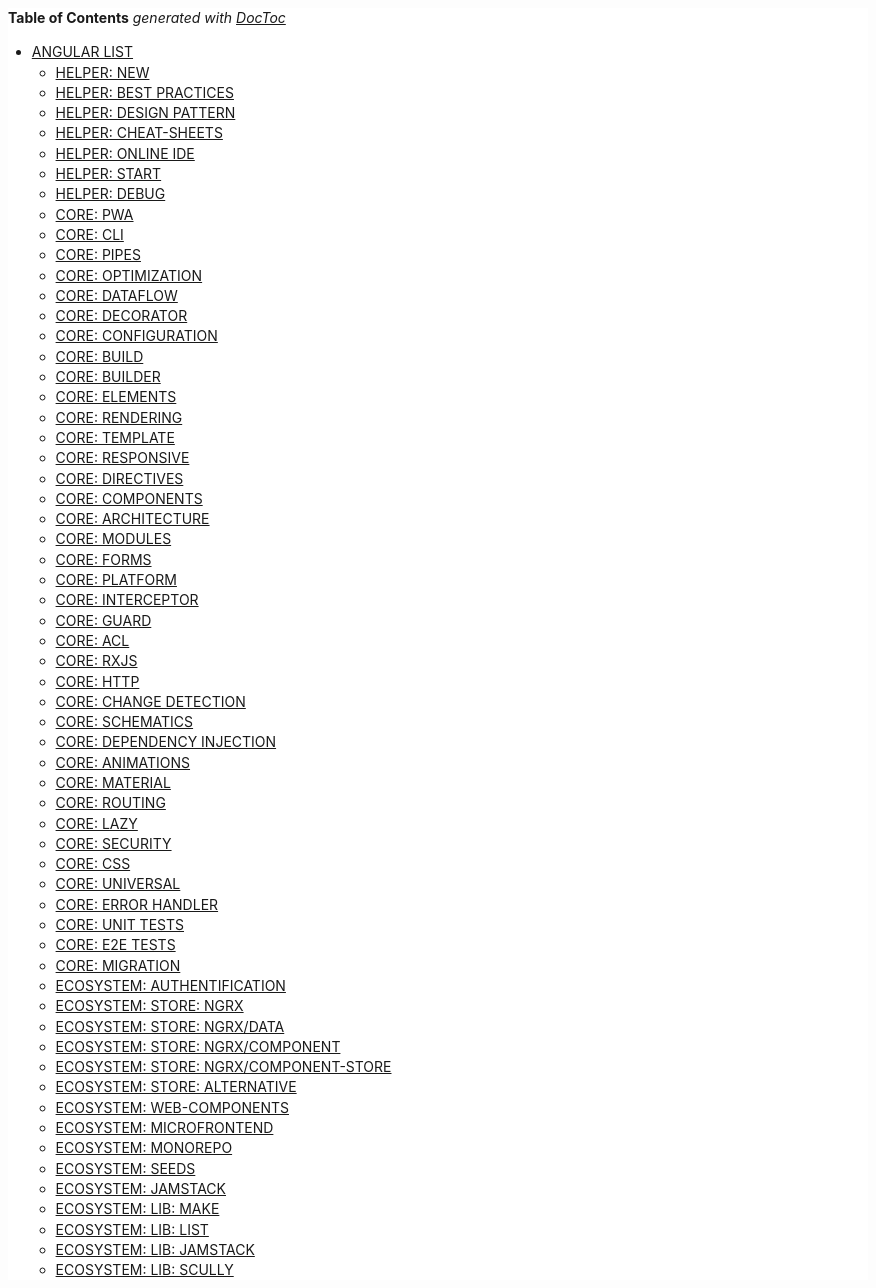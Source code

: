 <p><strong>Table of Contents</strong>  <em>generated with <a href="https://github.com/thlorenz/doctoc">DocToc</a></em></p>
<ul>
<li><a href="#angular-list">ANGULAR LIST</a><ul>
<li><a href="#helper-new">HELPER: NEW</a></li>
<li><a href="#helper-best-practices">HELPER: BEST PRACTICES</a></li>
<li><a href="#helper-design-pattern">HELPER: DESIGN PATTERN</a></li>
<li><a href="#helper-cheat-sheets">HELPER: CHEAT-SHEETS</a></li>
<li><a href="#helper-online-ide">HELPER: ONLINE IDE</a></li>
<li><a href="#helper-start">HELPER: START</a></li>
<li><a href="#helper-debug">HELPER: DEBUG</a></li>
<li><a href="#core-pwa">CORE: PWA</a></li>
<li><a href="#core-cli">CORE: CLI</a></li>
<li><a href="#core-pipes">CORE: PIPES</a></li>
<li><a href="#core-optimization">CORE: OPTIMIZATION</a></li>
<li><a href="#core-dataflow">CORE: DATAFLOW</a></li>
<li><a href="#core-decorator">CORE: DECORATOR</a></li>
<li><a href="#core-configuration">CORE: CONFIGURATION</a></li>
<li><a href="#core-build">CORE: BUILD</a></li>
<li><a href="#core-builder">CORE: BUILDER</a></li>
<li><a href="#core-elements">CORE: ELEMENTS</a></li>
<li><a href="#core-rendering">CORE: RENDERING</a></li>
<li><a href="#core-template">CORE: TEMPLATE</a></li>
<li><a href="#core-responsive">CORE: RESPONSIVE</a></li>
<li><a href="#core-directives">CORE: DIRECTIVES</a></li>
<li><a href="#core-components">CORE: COMPONENTS</a></li>
<li><a href="#core-architecture">CORE: ARCHITECTURE</a></li>
<li><a href="#core-modules">CORE: MODULES</a></li>
<li><a href="#core-forms">CORE: FORMS</a></li>
<li><a href="#core-platform">CORE: PLATFORM</a></li>
<li><a href="#core-interceptor">CORE: INTERCEPTOR</a></li>
<li><a href="#core-guard">CORE: GUARD</a></li>
<li><a href="#core-acl">CORE: ACL</a></li>
<li><a href="#core-rxjs">CORE: RXJS</a></li>
<li><a href="#core-http">CORE: HTTP</a></li>
<li><a href="#core-change-detection">CORE: CHANGE DETECTION</a></li>
<li><a href="#core-schematics">CORE: SCHEMATICS</a></li>
<li><a href="#core-dependency-injection">CORE: DEPENDENCY INJECTION</a></li>
<li><a href="#core-animations">CORE: ANIMATIONS</a></li>
<li><a href="#core-material">CORE: MATERIAL</a></li>
<li><a href="#core-routing">CORE: ROUTING</a></li>
<li><a href="#core-lazy">CORE: LAZY</a></li>
<li><a href="#core-security">CORE: SECURITY</a></li>
<li><a href="#core-css">CORE: CSS</a></li>
<li><a href="#core-universal">CORE: UNIVERSAL</a></li>
<li><a href="#core-error-handler">CORE: ERROR HANDLER</a></li>
<li><a href="#core-unit-tests">CORE: UNIT TESTS</a></li>
<li><a href="#core-e2e-tests">CORE: E2E TESTS</a></li>
<li><a href="#core-migration">CORE: MIGRATION</a></li>
<li><a href="#ecosystem-authentification">ECOSYSTEM: AUTHENTIFICATION</a></li>
<li><a href="#ecosystem-store-ngrx">ECOSYSTEM: STORE: NGRX</a></li>
<li><a href="#ecosystem-store-ngrxdata">ECOSYSTEM: STORE: NGRX/DATA</a></li>
<li><a href="#ecosystem-store-ngrxcomponent">ECOSYSTEM: STORE: NGRX/COMPONENT</a></li>
<li><a href="#ecosystem-store-ngrxcomponent-store">ECOSYSTEM: STORE: NGRX/COMPONENT-STORE</a></li>
<li><a href="#ecosystem-store-alternative">ECOSYSTEM: STORE: ALTERNATIVE</a></li>
<li><a href="#ecosystem-web-components">ECOSYSTEM: WEB-COMPONENTS</a></li>
<li><a href="#ecosystem-microfrontend">ECOSYSTEM: MICROFRONTEND</a></li>
<li><a href="#ecosystem-monorepo">ECOSYSTEM: MONOREPO</a></li>
<li><a href="#ecosystem-seeds">ECOSYSTEM: SEEDS</a></li>
<li><a href="#ecosystem-jamstack">ECOSYSTEM: JAMSTACK</a></li>
<li><a href="#ecosystem-lib-make">ECOSYSTEM: LIB: MAKE</a></li>
<li><a href="#ecosystem-lib-list">ECOSYSTEM: LIB: LIST</a></li>
<li><a href="#ecosystem-lib-jamstack">ECOSYSTEM: LIB: JAMSTACK</a></li>
<li><a href="#ecosystem-lib-scully">ECOSYSTEM: LIB: SCULLY</a></li>